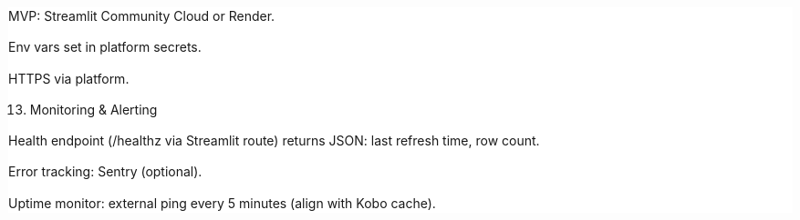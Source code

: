 MVP: Streamlit Community Cloud or Render.

Env vars set in platform secrets.

HTTPS via platform.

13. Monitoring & Alerting

Health endpoint (/healthz via Streamlit route) returns JSON: last refresh time, row count.

Error tracking: Sentry (optional).

Uptime monitor: external ping every 5 minutes (align with Kobo cache).